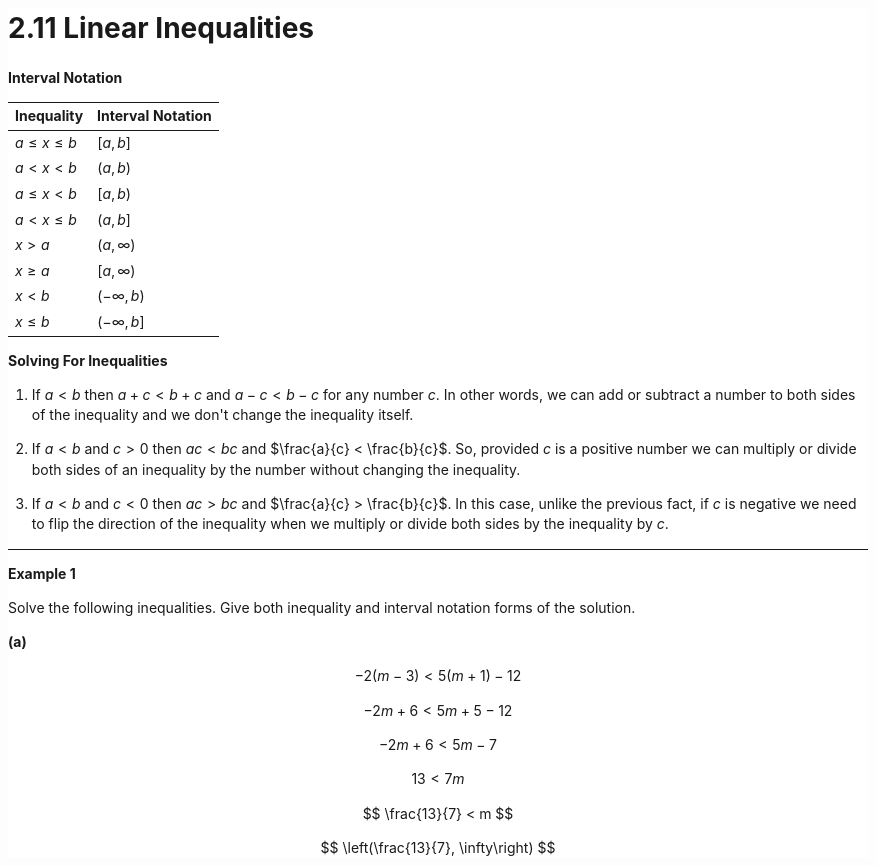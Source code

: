 # 2.11 Linear Inequalities

**Interval Notation**

| Inequality        | Interval Notation |
| ----------------- | ----------------- |
| $a \leq x \leq b$ | $[a, b]$          |
| $a < x < b$       | $(a, b)$          |
| $a \leq x < b$    | $[a, b)$          |
| $a < x \leq b$    | $(a, b]$          |
| $x > a$           | $(a, \infty)$     |
| $x \geq a$        | $[a, \infty)$     |
| $x < b$           | $(-\infty, b)$    |
| $x \leq b$        | $(-\infty, b]$    |

**Solving For Inequalities**

1. If $a < b$ then $a + c < b + c$ and $a - c < b - c$ for any number $c$. In
   other words, we can add or subtract a number to both sides of the inequality
   and we don't change the inequality itself.

2. If $a < b$ and $c > 0$ then $ac < bc$ and $\frac{a}{c} < \frac{b}{c}$. So,
   provided $c$ is a positive number we can multiply or divide both sides of an
   inequality by the number without changing the inequality.

3. If $a < b$ and $c < 0$ then $ac > bc$ and $\frac{a}{c} > \frac{b}{c}$. In
   this case, unlike the previous fact, if $c$ is negative we need to flip the
   direction of the inequality when we multiply or divide both sides by the
   inequality by $c$.

---

**Example 1**

Solve the following inequalities. Give both inequality and interval notation
forms of the solution.

**(a)**

$$ -2(m - 3) < 5(m + 1) - 12 $$

$$ -2m + 6 < 5m + 5 - 12 $$

$$ -2m + 6 < 5m - 7 $$

$$ 13 < 7m $$

$$ \frac{13}{7} < m $$

$$ \left(\frac{13}{7}, \infty\right) $$
